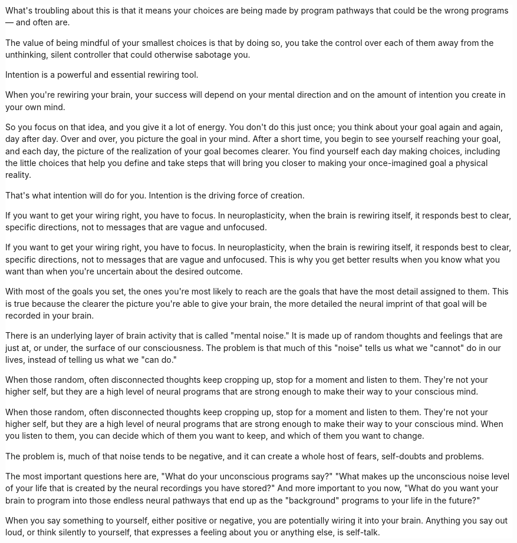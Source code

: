 What's troubling about this is that it means your choices are being made by program pathways that could be the wrong programs — and often are.

The value of being mindful of your smallest choices is that by doing so, you take the control over each of them away from the unthinking, silent controller that could otherwise sabotage you.

Intention is a powerful and essential rewiring tool.

When you're rewiring your brain, your success will depend on your mental direction and on the amount of intention you create in your own mind.

So you focus on that idea, and you give it a lot of energy. You don't do this just once; you think about your goal again and again, day after day. Over and over, you picture the goal in your mind. After a short time, you begin to see yourself reaching your goal, and each day, the picture of the realization of your goal becomes clearer. You find yourself each day making choices, including the little choices that help you define and take steps that will bring you closer to making your once-imagined goal a physical reality.

That's what intention will do for you. Intention is the driving force of creation.

If you want to get your wiring right, you have to focus. In neuroplasticity, when the brain is rewiring itself, it responds best to clear, specific directions, not to messages that are vague and unfocused.

If you want to get your wiring right, you have to focus. In neuroplasticity, when the brain is rewiring itself, it responds best to clear, specific directions, not to messages that are vague and unfocused. This is why you get better results when you know what you want than when you're uncertain about the desired outcome.

With most of the goals you set, the ones you're most likely to reach are the goals that have the most detail assigned to them. This is true because the clearer the picture you're able to give your brain, the more detailed the neural imprint of that goal will be recorded in your brain.

There is an underlying layer of brain activity that is called "mental noise." It is made up of random thoughts and feelings that are just at, or under, the surface of our consciousness. The problem is that much of this "noise" tells us what we "cannot" do in our lives, instead of telling us what we "can do."

When those random, often disconnected thoughts keep cropping up, stop for a moment and listen to them. They're not your higher self, but they are a high level of neural programs that are strong enough to make their way to your conscious mind.

When those random, often disconnected thoughts keep cropping up, stop for a moment and listen to them. They're not your higher self, but they are a high level of neural programs that are strong enough to make their way to your conscious mind. When you listen to them, you can decide which of them you want to keep, and which of them you want to change.

The problem is, much of that noise tends to be negative, and it can create a whole host of fears, self-doubts and problems.

The most important questions here are, "What do your unconscious programs say?" "What makes up the unconscious noise level of your life that is created by the neural recordings you have stored?" And more important to you now, "What do you want your brain to program into those endless neural pathways that end up as the "background" programs to your life in the future?"

When you say something to yourself, either positive or negative, you are potentially wiring it into your brain. Anything you say out loud, or think silently to yourself, that expresses a feeling about you or anything else, is self-talk.
